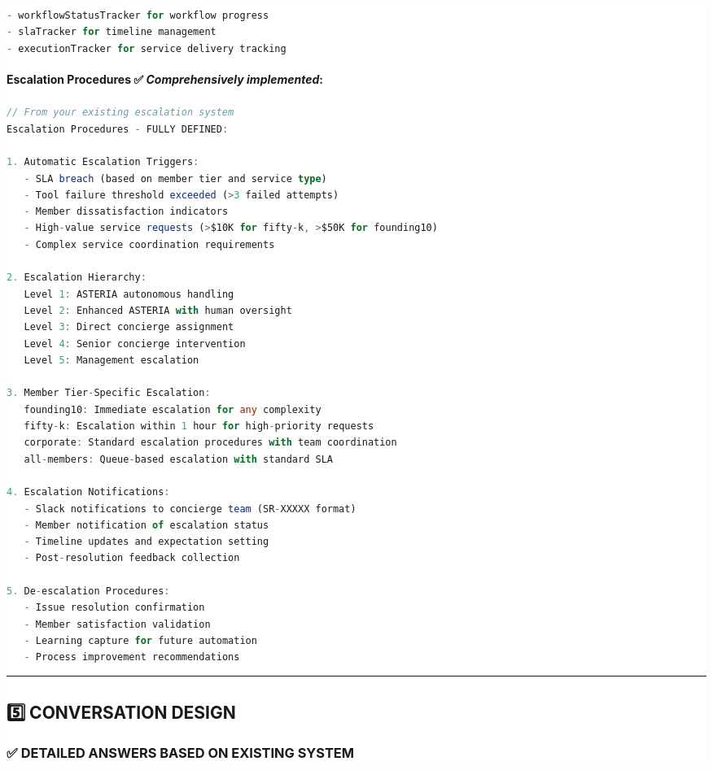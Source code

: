 ```typescript
- workflowStatusTracker for workflow progress
- slaTracker for timeline management
- executionTracker for service delivery tracking
```

#### **Escalation Procedures** ✅ *Comprehensively implemented*:

```typescript
// From your existing escalation system
Escalation Procedures - FULLY DEFINED:

1. Automatic Escalation Triggers:
   - SLA breach (based on member tier and service type)
   - Tool failure threshold exceeded (>3 failed attempts)
   - Member dissatisfaction indicators
   - High-value service requests (>$10K for fifty-k, >$50K for founding10)
   - Complex service coordination requirements

2. Escalation Hierarchy:
   Level 1: ASTERIA autonomous handling
   Level 2: Enhanced ASTERIA with human oversight
   Level 3: Direct concierge assignment
   Level 4: Senior concierge intervention
   Level 5: Management escalation

3. Member Tier-Specific Escalation:
   founding10: Immediate escalation for any complexity
   fifty-k: Escalation within 1 hour for high-priority requests
   corporate: Standard escalation procedures with team coordination
   all-members: Queue-based escalation with standard SLA

4. Escalation Notifications:
   - Slack notifications to concierge team (SR-XXXXX format)
   - Member notification of escalation status
   - Timeline updates and expectation setting
   - Post-resolution feedback collection

5. De-escalation Procedures:
   - Issue resolution confirmation
   - Member satisfaction validation
   - Learning capture for future automation
   - Process improvement recommendations
```

---

## 5️⃣ CONVERSATION DESIGN

### **✅ DETAILED ANSWERS BASED ON EXISTING SYSTEM**

